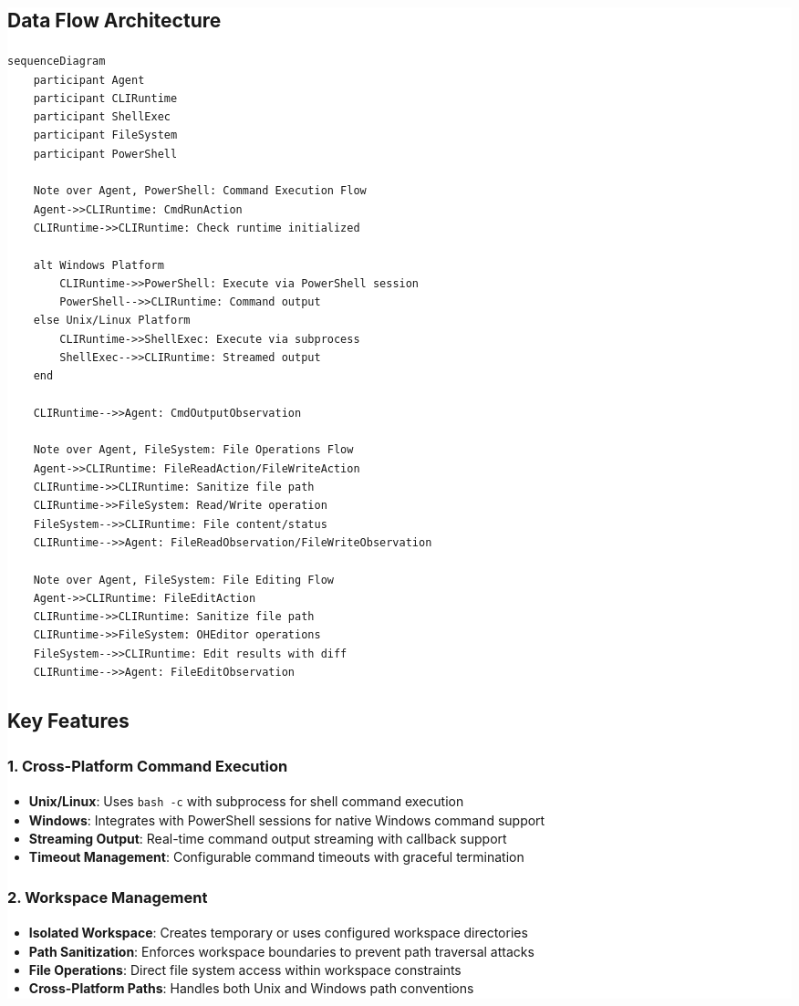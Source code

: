 ## Data Flow Architecture

```mermaid
sequenceDiagram
    participant Agent
    participant CLIRuntime
    participant ShellExec
    participant FileSystem
    participant PowerShell
    
    Note over Agent, PowerShell: Command Execution Flow
    Agent->>CLIRuntime: CmdRunAction
    CLIRuntime->>CLIRuntime: Check runtime initialized
    
    alt Windows Platform
        CLIRuntime->>PowerShell: Execute via PowerShell session
        PowerShell-->>CLIRuntime: Command output
    else Unix/Linux Platform
        CLIRuntime->>ShellExec: Execute via subprocess
        ShellExec-->>CLIRuntime: Streamed output
    end
    
    CLIRuntime-->>Agent: CmdOutputObservation
    
    Note over Agent, FileSystem: File Operations Flow
    Agent->>CLIRuntime: FileReadAction/FileWriteAction
    CLIRuntime->>CLIRuntime: Sanitize file path
    CLIRuntime->>FileSystem: Read/Write operation
    FileSystem-->>CLIRuntime: File content/status
    CLIRuntime-->>Agent: FileReadObservation/FileWriteObservation
    
    Note over Agent, FileSystem: File Editing Flow
    Agent->>CLIRuntime: FileEditAction
    CLIRuntime->>CLIRuntime: Sanitize file path
    CLIRuntime->>FileSystem: OHEditor operations
    FileSystem-->>CLIRuntime: Edit results with diff
    CLIRuntime-->>Agent: FileEditObservation
```

## Key Features

### 1. Cross-Platform Command Execution
- **Unix/Linux**: Uses `bash -c` with subprocess for shell command execution
- **Windows**: Integrates with PowerShell sessions for native Windows command support
- **Streaming Output**: Real-time command output streaming with callback support
- **Timeout Management**: Configurable command timeouts with graceful termination

### 2. Workspace Management
- **Isolated Workspace**: Creates temporary or uses configured workspace directories
- **Path Sanitization**: Enforces workspace boundaries to prevent path traversal attacks
- **File Operations**: Direct file system access within workspace constraints
- **Cross-Platform Paths**: Handles both Unix and Windows path conventions
